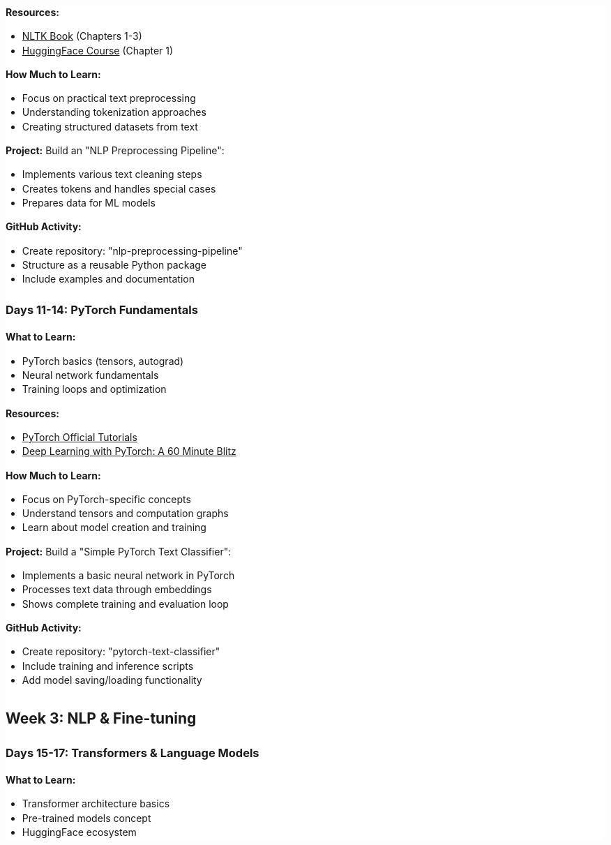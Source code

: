 **Resources:**
- [NLTK Book](https://www.nltk.org/book/) (Chapters 1-3)
- [HuggingFace Course](https://huggingface.co/learn/nlp-course/chapter0) (Chapter 1)

**How Much to Learn:**
- Focus on practical text preprocessing
- Understanding tokenization approaches
- Creating structured datasets from text

**Project:**
Build an "NLP Preprocessing Pipeline":
- Implements various text cleaning steps
- Creates tokens and handles special cases
- Prepares data for ML models

**GitHub Activity:**
- Create repository: "nlp-preprocessing-pipeline"
- Structure as a reusable Python package
- Include examples and documentation

### Days 11-14: PyTorch Fundamentals
**What to Learn:**
- PyTorch basics (tensors, autograd)
- Neural network fundamentals
- Training loops and optimization

**Resources:**
- [PyTorch Official Tutorials](https://pytorch.org/tutorials/beginner/basics/intro.html)
- [Deep Learning with PyTorch: A 60 Minute Blitz](https://pytorch.org/tutorials/beginner/deep_learning_60min_blitz.html)

**How Much to Learn:**
- Focus on PyTorch-specific concepts
- Understand tensors and computation graphs
- Learn about model creation and training

**Project:**
Build a "Simple PyTorch Text Classifier":
- Implements a basic neural network in PyTorch
- Processes text data through embeddings
- Shows complete training and evaluation loop

**GitHub Activity:**
- Create repository: "pytorch-text-classifier"
- Include training and inference scripts
- Add model saving/loading functionality

## Week 3: NLP & Fine-tuning

### Days 15-17: Transformers & Language Models
**What to Learn:**
- Transformer architecture basics
- Pre-trained models concept
- HuggingFace ecosystem

